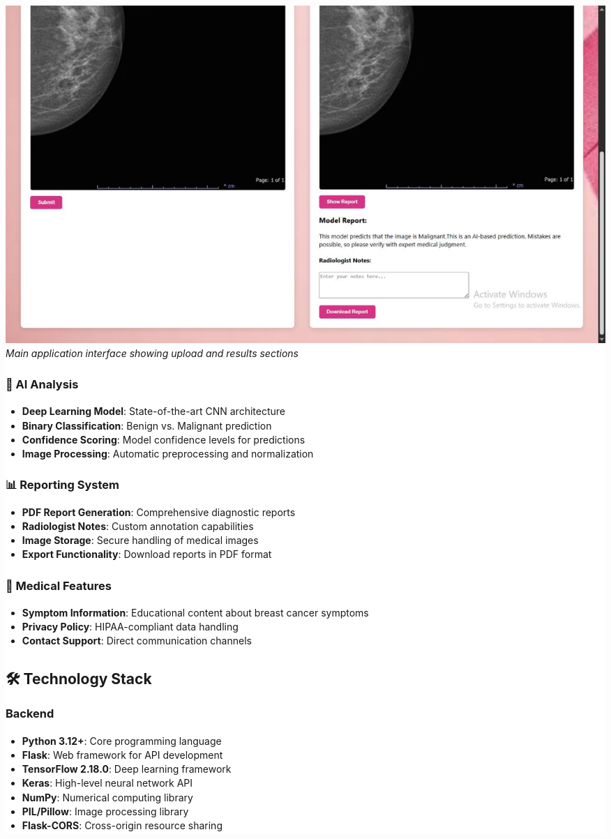 ![GUI Interface](photos/GUI_homepage_2.png)
*Main application interface showing upload and results sections*

### 🔬 AI Analysis
- **Deep Learning Model**: State-of-the-art CNN architecture
- **Binary Classification**: Benign vs. Malignant prediction
- **Confidence Scoring**: Model confidence levels for predictions
- **Image Processing**: Automatic preprocessing and normalization

### 📊 Reporting System
- **PDF Report Generation**: Comprehensive diagnostic reports
- **Radiologist Notes**: Custom annotation capabilities
- **Image Storage**: Secure handling of medical images
- **Export Functionality**: Download reports in PDF format

### 🏥 Medical Features
- **Symptom Information**: Educational content about breast cancer symptoms
- **Privacy Policy**: HIPAA-compliant data handling
- **Contact Support**: Direct communication channels

## 🛠️ Technology Stack

### Backend
- **Python 3.12+**: Core programming language
- **Flask**: Web framework for API development
- **TensorFlow 2.18.0**: Deep learning framework
- **Keras**: High-level neural network API
- **NumPy**: Numerical computing library
- **PIL/Pillow**: Image processing library
- **Flask-CORS**: Cross-origin resource sharing
